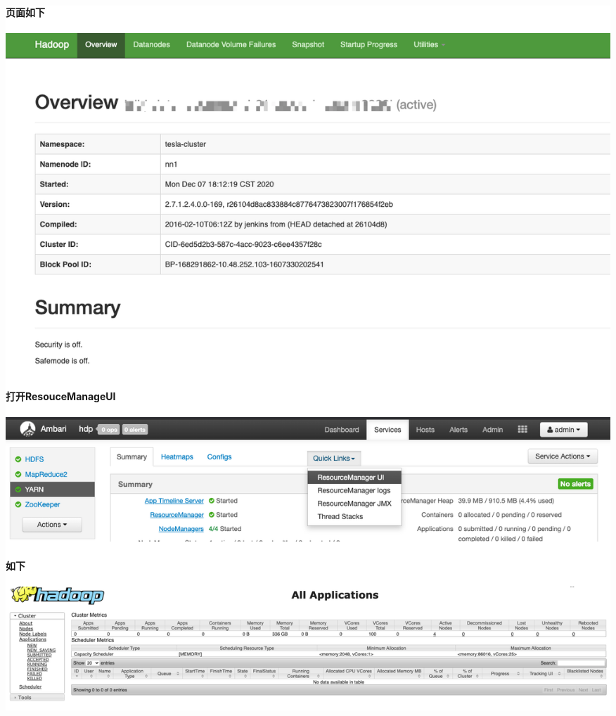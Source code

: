 

#### 页面如下

![15](../image/1/15.png)

#### 打开ResouceManageUI

![16](../image/1/16.png)

#### 如下

![17](../image/1/17.png)
